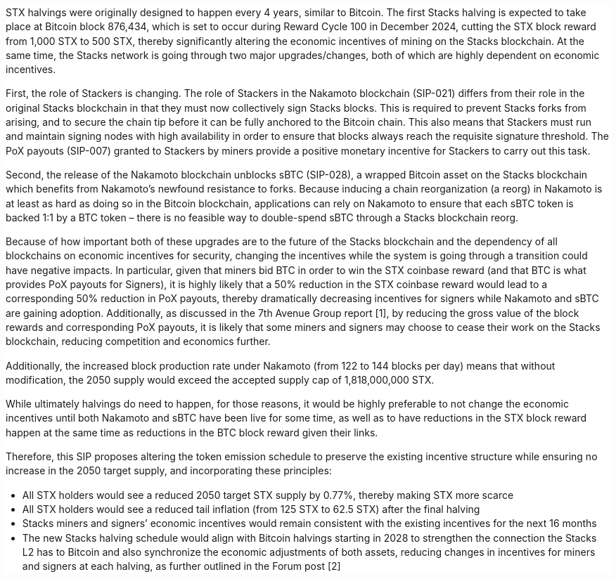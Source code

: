STX halvings were originally designed to happen every 4 years, similar to Bitcoin. The first Stacks halving is expected to take place at Bitcoin block 876,434, which is set to occur during Reward Cycle 100 in December 2024, cutting the STX block reward from 1,000 STX to 500 STX, thereby significantly altering the economic incentives of mining on the Stacks blockchain. At the same time, the Stacks network is going through two major upgrades/changes, both of which are highly dependent on economic incentives.

First, the role of Stackers is changing. The role of Stackers in the Nakamoto blockchain (SIP-021) differs from their role in the original Stacks blockchain in that they must now collectively sign Stacks blocks. This is required to prevent Stacks forks from arising, and to secure the chain tip before it can be fully anchored to the Bitcoin chain. This also means that Stackers must run and maintain signing nodes with high availability in order to ensure that blocks always reach the requisite signature threshold. The PoX payouts (SIP-007) granted to Stackers by miners provide a positive monetary incentive for Stackers to carry out this task.

Second, the release of the Nakamoto blockchain unblocks sBTC (SIP-028), a wrapped Bitcoin asset on the Stacks blockchain which benefits from Nakamoto’s newfound resistance to forks. Because inducing a chain reorganization (a reorg) in Nakamoto is at least as hard as doing so in the Bitcoin blockchain, applications can rely on Nakamoto to ensure that each sBTC token is backed 1:1 by a BTC token – there is no feasible way to double-spend sBTC through a Stacks blockchain reorg.

Because of how important both of these upgrades are to the future of the Stacks blockchain and the dependency of all blockchains on economic incentives for security, changing the incentives while the system is going through a transition could have negative impacts. In particular, given that miners bid BTC in order to win the STX coinbase reward (and that BTC is what provides PoX payouts for Signers), it is highly likely that a 50% reduction in the STX coinbase reward would lead to a corresponding 50% reduction in PoX payouts, thereby dramatically decreasing incentives for signers while Nakamoto and sBTC are gaining adoption. Additionally, as discussed in the 7th Avenue Group report [1], by reducing the gross value of the block rewards and corresponding PoX payouts, it is likely that some miners and signers may choose to cease their work on the Stacks blockchain, reducing competition and economics further.

Additionally, the increased block production rate under Nakamoto (from 122 to 144 blocks per day) means that without modification, the 2050 supply would exceed the accepted supply cap of 1,818,000,000 STX.

While ultimately halvings do need to happen, for those reasons, it would be highly preferable to not change the economic incentives until both Nakamoto and sBTC have been live for some time, as well as to have reductions in the STX block reward happen at the same time as reductions in the BTC block reward given their links.

Therefore, this SIP proposes altering the token emission schedule to preserve the existing incentive structure while ensuring no increase in the 2050 target supply, and incorporating these principles:

* All STX holders would see a reduced 2050 target STX supply by 0.77%, thereby making STX more scarce
* All STX holders would see a reduced tail inflation (from 125 STX to 62.5 STX) after the final halving
* Stacks miners and signers’ economic incentives would remain consistent with the existing incentives for the next 16 months
* The new Stacks halving schedule would align with Bitcoin halvings starting in 2028 to strengthen the connection the Stacks L2 has to Bitcoin and also synchronize the economic adjustments of both assets, reducing changes in incentives for miners and signers at each halving, as further outlined in the Forum post [2]
